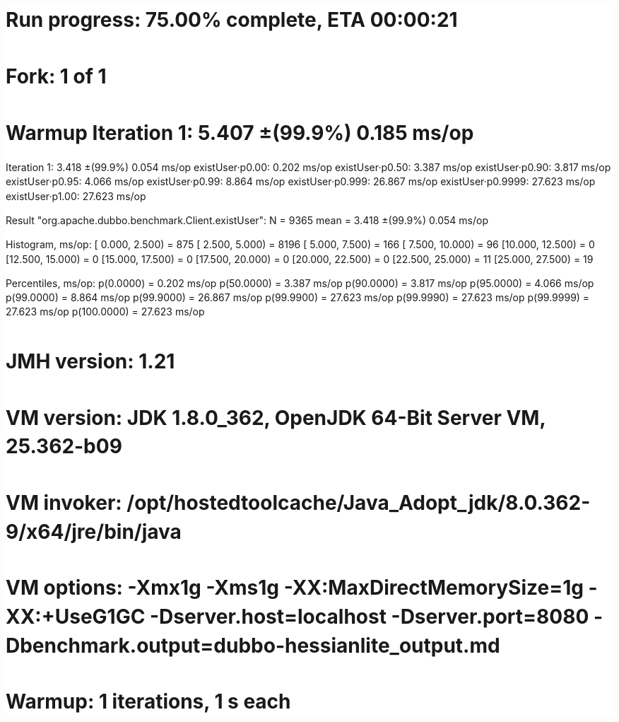# Run progress: 75.00% complete, ETA 00:00:21
# Fork: 1 of 1
# Warmup Iteration   1: 5.407 ±(99.9%) 0.185 ms/op
Iteration   1: 3.418 ±(99.9%) 0.054 ms/op
                 existUser·p0.00:   0.202 ms/op
                 existUser·p0.50:   3.387 ms/op
                 existUser·p0.90:   3.817 ms/op
                 existUser·p0.95:   4.066 ms/op
                 existUser·p0.99:   8.864 ms/op
                 existUser·p0.999:  26.867 ms/op
                 existUser·p0.9999: 27.623 ms/op
                 existUser·p1.00:   27.623 ms/op



Result "org.apache.dubbo.benchmark.Client.existUser":
  N = 9365
  mean =      3.418 ±(99.9%) 0.054 ms/op

  Histogram, ms/op:
    [ 0.000,  2.500) = 875 
    [ 2.500,  5.000) = 8196 
    [ 5.000,  7.500) = 166 
    [ 7.500, 10.000) = 96 
    [10.000, 12.500) = 0 
    [12.500, 15.000) = 0 
    [15.000, 17.500) = 0 
    [17.500, 20.000) = 0 
    [20.000, 22.500) = 0 
    [22.500, 25.000) = 11 
    [25.000, 27.500) = 19 

  Percentiles, ms/op:
      p(0.0000) =      0.202 ms/op
     p(50.0000) =      3.387 ms/op
     p(90.0000) =      3.817 ms/op
     p(95.0000) =      4.066 ms/op
     p(99.0000) =      8.864 ms/op
     p(99.9000) =     26.867 ms/op
     p(99.9900) =     27.623 ms/op
     p(99.9990) =     27.623 ms/op
     p(99.9999) =     27.623 ms/op
    p(100.0000) =     27.623 ms/op


# JMH version: 1.21
# VM version: JDK 1.8.0_362, OpenJDK 64-Bit Server VM, 25.362-b09
# VM invoker: /opt/hostedtoolcache/Java_Adopt_jdk/8.0.362-9/x64/jre/bin/java
# VM options: -Xmx1g -Xms1g -XX:MaxDirectMemorySize=1g -XX:+UseG1GC -Dserver.host=localhost -Dserver.port=8080 -Dbenchmark.output=dubbo-hessianlite_output.md
# Warmup: 1 iterations, 1 s each
